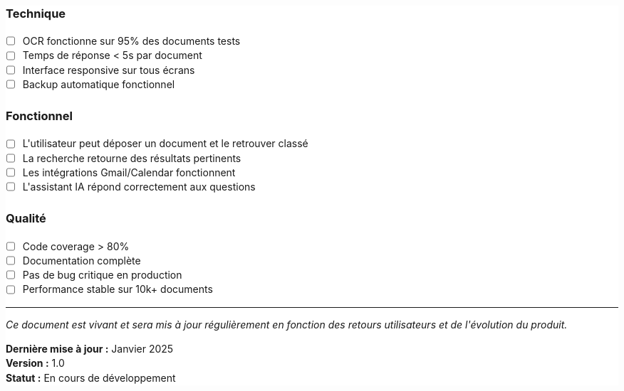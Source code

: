 ### Technique
- [ ] OCR fonctionne sur 95% des documents tests
- [ ] Temps de réponse < 5s par document
- [ ] Interface responsive sur tous écrans
- [ ] Backup automatique fonctionnel

### Fonctionnel
- [ ] L'utilisateur peut déposer un document et le retrouver classé
- [ ] La recherche retourne des résultats pertinents
- [ ] Les intégrations Gmail/Calendar fonctionnent
- [ ] L'assistant IA répond correctement aux questions

### Qualité
- [ ] Code coverage > 80%
- [ ] Documentation complète
- [ ] Pas de bug critique en production
- [ ] Performance stable sur 10k+ documents

---


*Ce document est vivant et sera mis à jour régulièrement en fonction des retours utilisateurs et de l'évolution du produit.*

**Dernière mise à jour :** Janvier 2025  
**Version :** 1.0  
**Statut :** En cours de développement